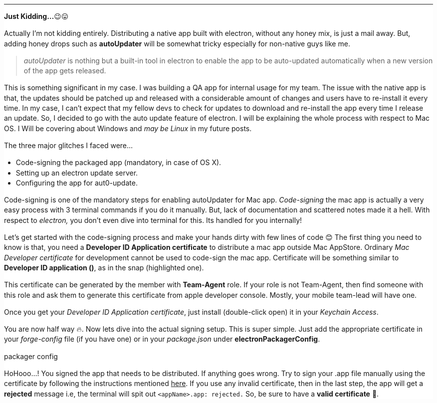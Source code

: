 *****

**Just Kidding…**😉😛

Actually I’m not kidding entirely. Distributing a native app built with
electron, without any honey mix, is just a mail away. But, adding honey drops
such as **autoUpdater** will be somewhat tricky especially for non-native guys
like me.

> *autoUpdater* is nothing but a built-in tool in electron to enable the app to be
> auto-updated automatically when a new version of the app gets released.

This is something significant in my case. I was building a QA app for internal
usage for my team. The issue with the native app is that, the updates should be
patched up and released with a considerable amount of changes and users have to
re-install it every time. In my case, I can’t expect that my fellow devs to
check for updates to download and re-install the app every time I release an
update. So, I decided to go with the auto update feature of electron. I will be
explaining the whole process with respect to Mac OS. I Will be covering about
Windows and *may be Linux* in my future posts.

The three major glitches I faced were…

* Code-signing the packaged app (mandatory, in case of OS X).
* Setting up an electron update server.
* Configuring the app for aut0-update.

Code-signing is one of the mandatory steps for enabling autoUpdater for Mac app.
*Code-signing* the mac app is actually a very easy process with 3 terminal
commands if you do it manually. But, lack of documentation and scattered notes
made it a hell. With respect to *electron,* you don’t even dive into terminal
for this. Its handled for you internally!

Let’s get started with the code-signing process and make your hands dirty with
few lines of code 😊 The first thing you need to know is that, you need a
**Developer ID Application certificate** to distribute a mac app outside Mac
AppStore. Ordinary *Mac Developer certificate* for development cannot be used to
code-sign the mac app. Certificate will be something similar to **Developer ID
application <company name> (<identity>)**, as in the snap (highlighted one).

This certificate can be generated by the member with **Team-Agent** role. If
your role is not Team-Agent, then find someone with this role and ask them to
generate this certificate from apple developer console. Mostly, your mobile
team-lead will have one.

Once you get your *Developer ID Application certificate*, just install
(double-click open) it in your *Keychain Access*.

You are now half way 🔥. Now lets dive into the actual signing setup. This is
super simple. Just add the appropriate certificate in your *forge-config* file
(if you have one) or in your *package.json* under **electronPackagerConfig**.

<span class="figcaption_hack">packager config</span>

HoHooo…! You signed the app that needs to be distributed. If anything goes
wrong. Try to sign your .app file manually using the certificate by following
the instructions mentioned
[here](https://pracucci.com/atom-electron-signing-mac-app.html). If you use any
invalid certificate, then in the last step, the app will get a **rejected** message 
i.e, the terminal will spit out `<appName>.app: rejected.` So, be sure
to have a **valid certificate** 👾.
